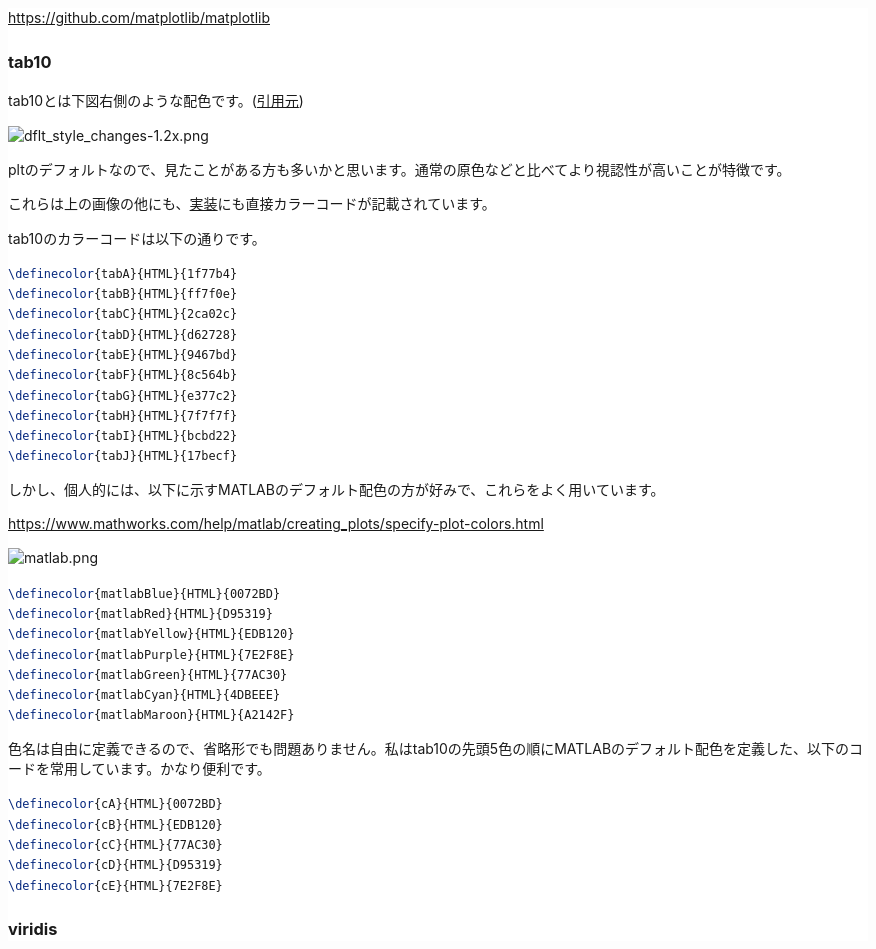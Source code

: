 https://github.com/matplotlib/matplotlib

### tab10

tab10とは下図右側のような配色です。([引用元](https://matplotlib.org/stable/users/prev_whats_new/dflt_style_changes.html#colors-in-default-property-cycle))

![dflt_style_changes-1.2x.png](https://qiita-image-store.s3.ap-northeast-1.amazonaws.com/0/905155/06502a65-771d-6796-8a27-15ab394a1173.png)

pltのデフォルトなので、見たことがある方も多いかと思います。通常の原色などと比べてより視認性が高いことが特徴です。

これらは上の画像の他にも、[実装](https://github.com/matplotlib/matplotlib/blob/main/lib/matplotlib/_cm.py#L1281)にも直接カラーコードが記載されています。

tab10のカラーコードは以下の通りです。

```latex
\definecolor{tabA}{HTML}{1f77b4}
\definecolor{tabB}{HTML}{ff7f0e}
\definecolor{tabC}{HTML}{2ca02c}
\definecolor{tabD}{HTML}{d62728}
\definecolor{tabE}{HTML}{9467bd}
\definecolor{tabF}{HTML}{8c564b}
\definecolor{tabG}{HTML}{e377c2}
\definecolor{tabH}{HTML}{7f7f7f}
\definecolor{tabI}{HTML}{bcbd22}
\definecolor{tabJ}{HTML}{17becf}
```

しかし、個人的には、以下に示すMATLABのデフォルト配色の方が好みで、これらをよく用いています。

https://www.mathworks.com/help/matlab/creating_plots/specify-plot-colors.html

![matlab.png](https://qiita-image-store.s3.ap-northeast-1.amazonaws.com/0/905155/2940ee39-9ad2-6322-bf35-d70965597ea7.png)

```latex
\definecolor{matlabBlue}{HTML}{0072BD}
\definecolor{matlabRed}{HTML}{D95319}
\definecolor{matlabYellow}{HTML}{EDB120}
\definecolor{matlabPurple}{HTML}{7E2F8E}
\definecolor{matlabGreen}{HTML}{77AC30}
\definecolor{matlabCyan}{HTML}{4DBEEE}
\definecolor{matlabMaroon}{HTML}{A2142F}
```

色名は自由に定義できるので、省略形でも問題ありません。私はtab10の先頭5色の順にMATLABのデフォルト配色を定義した、以下のコードを常用しています。かなり便利です。

```latex
\definecolor{cA}{HTML}{0072BD}
\definecolor{cB}{HTML}{EDB120}
\definecolor{cC}{HTML}{77AC30}
\definecolor{cD}{HTML}{D95319}
\definecolor{cE}{HTML}{7E2F8E}
```

### viridis
